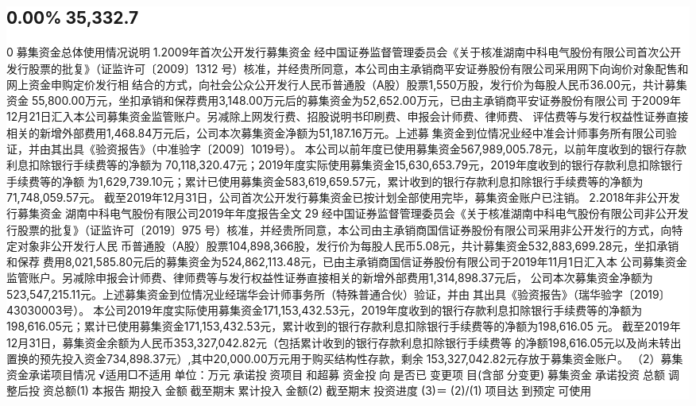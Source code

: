 0.00%
35,332.7
--
0
募集资金总体使用情况说明
1.2009年首次公开发行募集资金
经中国证券监督管理委员会《关于核准湖南中科电气股份有限公司首次公开发行股票的批复》（证监许可〔2009〕1312
号）核准，并经贵所同意，本公司由主承销商平安证券股份有限公司采用网下向询价对象配售和网上资金申购定价发行相
结合的方式，向社会公众公开发行人民币普通股（A股）股票1,550万股，发行价为每股人民币36.00元，共计募集资金
55,800.00万元，坐扣承销和保荐费用3,148.00万元后的募集资金为52,652.00万元，已由主承销商平安证券股份有限公司
于2009年12月21日汇入本公司募集资金监管账户。另减除上网发行费、招股说明书印刷费、申报会计师费、律师费、
评估费等与发行权益性证券直接相关的新增外部费用1,468.84万元后，公司本次募集资金净额为51,187.16万元。上述募
集资金到位情况业经中准会计师事务所有限公司验证，并由其出具《验资报告》（中准验字〔2009〕1019号）。
本公司以前年度已使用募集资金567,989,005.78元，以前年度收到的银行存款利息扣除银行手续费等的净额为
70,118,320.47元；2019年度实际使用募集资金15,630,653.79元，2019年度收到的银行存款利息扣除银行手续费等的净额
为1,629,739.10元；累计已使用募集资金583,619,659.57元，累计收到的银行存款利息扣除银行手续费等的净额为
71,748,059.57元。
截至2019年12月31日，公司首次公开发行募集资金已按计划全部使用完毕，募集资金账户已注销。
2.2018年非公开发行募集资金
湖南中科电气股份有限公司2019年年度报告全文
29
经中国证券监督管理委员会《关于核准湖南中科电气股份有限公司非公开发行股票的批复》（证监许可〔2019〕975
号）核准，并经贵所同意，本公司由主承销商国信证券股份有限公司采用非公开发行的方式，向特定对象非公开发行人民
币普通股（A股）股票104,898,366股，发行价为每股人民币5.08元，共计募集资金532,883,699.28元，坐扣承销和保荐
费用8,021,585.80元后的募集资金为524,862,113.48元，已由主承销商国信证券股份有限公司于2019年11月1日汇入本
公司募集资金监管账户。另减除申报会计师费、律师费等与发行权益性证券直接相关的新增外部费用1,314,898.37元后，
公司本次募集资金净额为523,547,215.11元。上述募集资金到位情况业经瑞华会计师事务所（特殊普通合伙）验证，并由
其出具《验资报告》（瑞华验字〔2019〕43030003号）。
本公司2019年度实际使用募集资金171,153,432.53元，2019年度收到的银行存款利息扣除银行手续费等的净额为
198,616.05元；累计已使用募集资金171,153,432.53元，累计收到的银行存款利息扣除银行手续费等的净额为198,616.05
元。
截至2019年12月31日，募集资金余额为人民币353,327,042.82元（包括累计收到的银行存款利息扣除银行手续费等
的净额198,616.05元以及尚未转出置换的预先投入资金734,898.37元）,其中20,000.00万元用于购买结构性存款，剩余
153,327,042.82元存放于募集资金账户。
（2）募集资金承诺项目情况
√适用□不适用
单位：万元
承诺投
资项目
和超募
资金投
向
是否已
变更项
目(含部
分变更)
募集资金
承诺投资
总额
调整后投
资总额(1)
本报告
期投入
金额
截至期末
累计投入
金额(2)
截至期末
投资进度
(3)＝
(2)/(1)
项目达
到预定
可使用